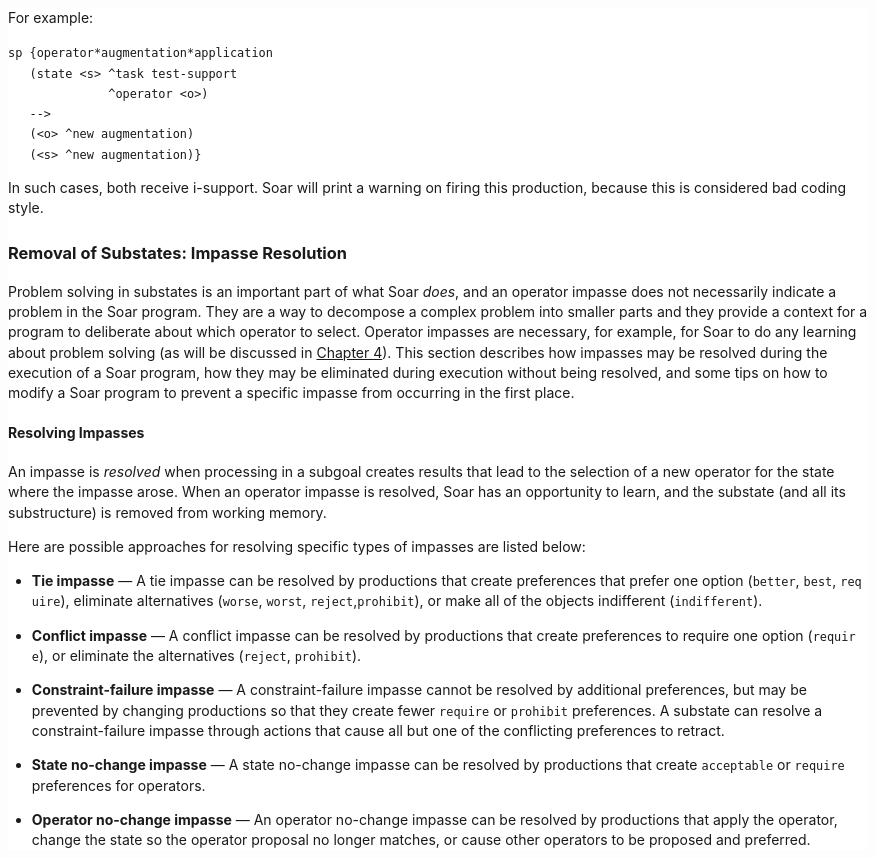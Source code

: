 For example:

```Soar
sp {operator*augmentation*application
   (state <s> ^task test-support
              ^operator <o>)
   -->
   (<o> ^new augmentation)
   (<s> ^new augmentation)}
```

In such cases, both receive i-support. Soar will print a warning on firing this production,
because this is considered bad coding style.

### Removal of Substates: Impasse Resolution

Problem solving in substates is an important part of what Soar *does*, and an
operator impasse does not necessarily indicate a problem in the Soar program.
They are a way to decompose a complex problem into smaller parts and they
provide a context for a program to deliberate about which operator to select.
Operator impasses are necessary, for example, for Soar to do any learning about
problem solving (as will be discussed in [Chapter 4](./04_ProceduralKnowledgeLearning.md)).
This section describes how impasses may be resolved during the execution of a
Soar program, how they may be eliminated during execution without being
resolved, and some tips on how to modify a Soar program to prevent a specific
impasse from occurring in the first place.

#### Resolving Impasses

An impasse is *resolved* when processing in a subgoal creates results that lead to the selection
of a new operator for the state where the impasse arose. When an operator impasse is
resolved, Soar has an opportunity to learn, and the substate (and all its substructure) is
removed from working memory.

Here are possible approaches for resolving specific types of impasses are listed below:

- **Tie impasse** — A tie impasse can be resolved by productions that create preferences that
prefer one option (`better`, `best`, `require`), eliminate alternatives (`worse`, `worst`,
`reject`,`prohibit`), or make all of the objects indifferent (`indifferent`).

- **Conflict impasse** — A conflict impasse can be resolved by productions that
create preferences to require one option (`require`), or eliminate the
alternatives (`reject`, `prohibit`).

- **Constraint-failure impasse** — A constraint-failure impasse cannot be resolved
by additional preferences, but may be prevented by changing productions so that
they create fewer `require` or `prohibit` preferences. A substate can resolve a
constraint-failure impasse through actions that cause all but one of the
conflicting preferences to retract.

- **State no-change impasse** — A state no-change impasse can be resolved by productions
that create `acceptable` or `require` preferences for operators.

- **Operator no-change impasse** — An operator no-change impasse can be resolved by
productions that apply the operator, change the state so the operator proposal
no longer matches, or cause other operators to be proposed and preferred.
